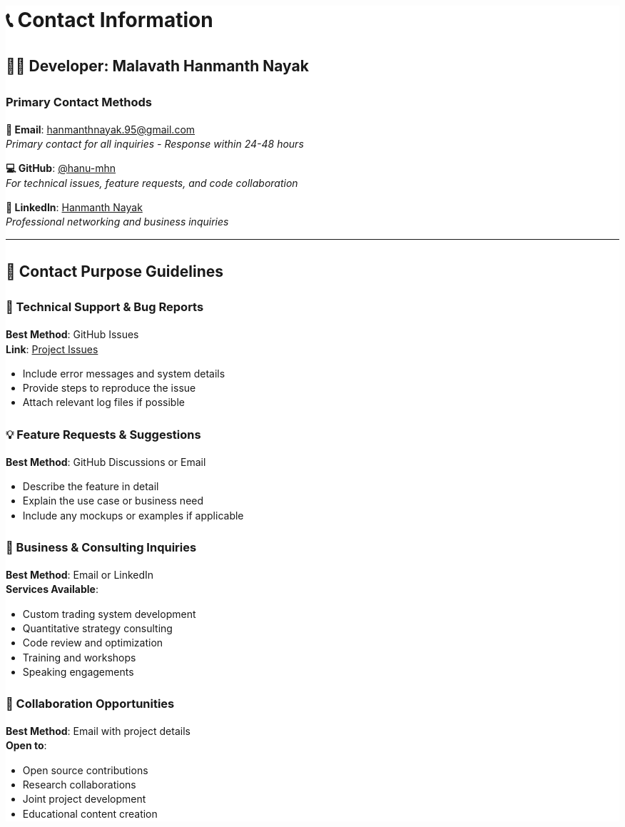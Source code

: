 # 📞 Contact Information

## 👨‍💻 Developer: Malavath Hanmanth Nayak

### Primary Contact Methods

**📧 Email**: hanmanthnayak.95@gmail.com  
*Primary contact for all inquiries - Response within 24-48 hours*

**💻 GitHub**: [@hanu-mhn](https://github.com/hanu-mhn)  
*For technical issues, feature requests, and code collaboration*

**🔗 LinkedIn**: [Hanmanth Nayak](https://www.linkedin.com/in/hanmanth-nayak-m-6bbab1263/)  
*Professional networking and business inquiries*

---

## 🎯 Contact Purpose Guidelines

### 🐛 Technical Support & Bug Reports
**Best Method**: GitHub Issues  
**Link**: [Project Issues](https://github.com/your-github-username/quant-trading-platform/issues)
- Include error messages and system details
- Provide steps to reproduce the issue
- Attach relevant log files if possible

### 💡 Feature Requests & Suggestions
**Best Method**: GitHub Discussions or Email  
- Describe the feature in detail
- Explain the use case or business need
- Include any mockups or examples if applicable

### 🏢 Business & Consulting Inquiries
**Best Method**: Email or LinkedIn  
**Services Available**:
- Custom trading system development
- Quantitative strategy consulting
- Code review and optimization
- Training and workshops
- Speaking engagements

### 🤝 Collaboration Opportunities
**Best Method**: Email with project details  
**Open to**:
- Open source contributions
- Research collaborations
- Joint project development
- Educational content creation
